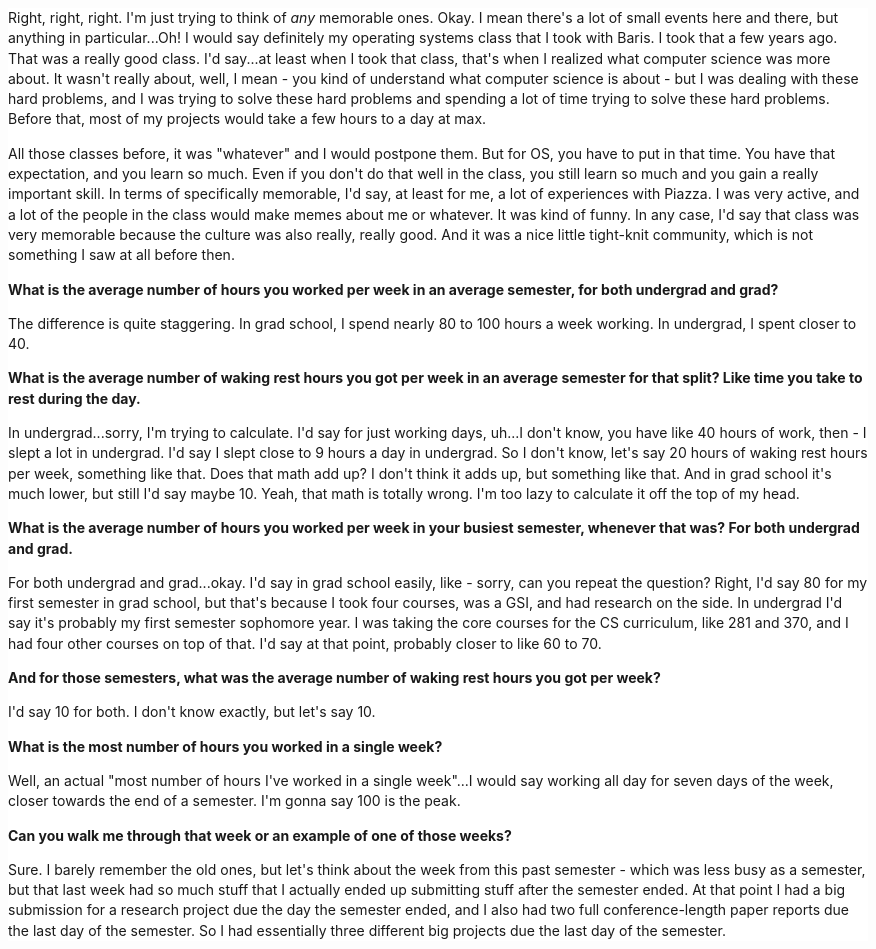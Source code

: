Right, right, right. I'm just trying to think of *any* memorable ones. Okay. I mean there's a lot of small events here and there, but anything in particular...Oh! I would say definitely my operating systems class that I took with Baris. I took that a few years ago. That was a really good class. I'd say...at least when I took that class, that's when I realized what computer science was more about. It wasn't really about, well, I mean - you kind of understand what computer science is about - but I was dealing with these hard problems, and I was trying to solve these hard problems and spending a lot of time trying to solve these hard problems. Before that, most of my projects would take a few hours to a day at max.  

All those classes before, it was "whatever" and I would postpone them. But for OS, you have to put in that time. You have that expectation, and you learn so much. Even if you don't do that well in the class, you still learn so much and you gain a really important skill. In terms of specifically memorable, I'd say, at least for me, a lot of experiences with Piazza. I was very active, and a lot of the people in the class would make memes about me or whatever. <laugh> It was kind of funny. In any case, I'd say that class was very memorable because the culture was also really, really good. And it was a nice little tight-knit community, which is not something I saw at all before then.

**What is the average number of hours you worked per week in an average semester, for both undergrad and grad?**

The difference is quite staggering. In grad school, I spend nearly 80 to 100 hours a week working. In undergrad, I spent closer to 40. 

**What is the average number of waking rest hours you got per week in an average semester for that split? Like time you take to rest during the day.**  

In undergrad...sorry, I'm trying to calculate. I'd say for just working days, uh...I don't know, you have like 40 hours of work, then - I slept a lot in undergrad. I'd say I slept close to 9 hours a day in undergrad. So I don't know, let's say 20 hours of waking rest hours per week, something like that. Does that math add up? I don't think it adds up, but something like that. And in grad school it's much lower, but still I'd say maybe 10. Yeah, that math is totally wrong. I'm too lazy to calculate it off the top of my head. 

**What is the average number of hours you worked per week in your busiest semester, whenever that was? For both undergrad and grad.**  

For both undergrad and grad...okay. I'd say in grad school easily, like - sorry, can you repeat the question? Right, I'd say 80 for my first semester in grad school, but that's because I took four courses, was a GSI, and had research on the side. In undergrad I'd say it's probably my first semester sophomore year. I was taking the core courses for the CS curriculum, like 281 and 370, and I had four other courses on top of that. I'd say at that point, probably closer to like 60 to 70.  

**And for those semesters, what was the average number of waking rest hours you got per week?**  

I'd say 10 for both. I don't know exactly, but let's say 10.  

**What is the most number of hours you worked in a single week?**  

Well, an actual "most number of hours I've worked in a single week"...I would say working all day for seven days of the week, closer towards the end of a semester. I'm gonna say 100 is the peak.

**Can you walk me through that week or an example of one of those weeks?**  

Sure. I barely remember the old ones, but let's think about the week from this past semester - which was less busy as a semester, but that last week had so much stuff that I actually ended up submitting stuff after the semester ended. At that point I had a big submission for a research project due the day the semester ended, and I also had two full conference-length paper reports due the last day of the semester. So I had essentially three different big projects due the last day of the semester. 
